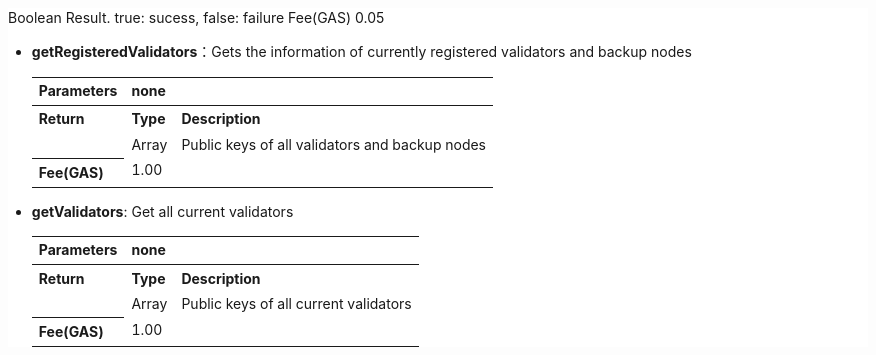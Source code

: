   <tr >
  <td  >Boolean</td>
  <td colspan="2" >Result. true: sucess, false: failure</td>
  </tr>
  <tr >
  <th >Fee(GAS)</th>
  <td colspan="3" >0.05</td>
  </tr>
  </table>

- **getRegisteredValidators**：Gets the information of currently registered validators and backup nodes 

  <table class="mytable">
  <tr >
    <th >Parameters</th>
    <th colspan="2" >none</th>
  </tr>
  <th  rowspan="2">Return</th>
  <th>Type</th>
  <th colspan="2">Description</th>
  </tr>
  <tr >
  <td  >Array</td>
  <td colspan="2" >Public keys of all validators and backup nodes </td>
  </tr>
  <tr >
      <th >Fee(GAS)</th>
      <td colspan="2" >1.00</td>
  </tr>
  </table>

- **getValidators**: Get all current validators

  <table class="mytable">
  <tr >
      <th >Parameters</th>
      <th colspan="2" >none</th>
  </tr>
  <th  rowspan="2">Return</th>
  <th>Type</th>
  <th colspan="2">Description</th>
  </tr>
  <tr >
  <td  >Array</td>
  <td colspan="2" >Public keys of all current validators </td>
  </tr>
  <tr >
      <th >Fee(GAS)</th>
      <td colspan="2" >1.00</td>
  </tr>
  </table>
